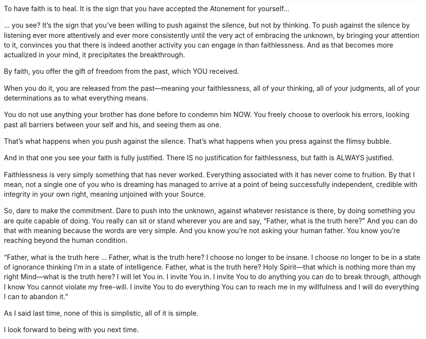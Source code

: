 <div markdown="1" class="well book">
To have faith is to heal. It is the sign that you have accepted the
Atonement for yourself&hellip;
</div>

&hellip; you see? It&rsquo;s the sign that you&rsquo;ve been willing to
push against the silence, but not by thinking. To push against the
silence by listening ever more attentively and ever more consistently
until the very act of embracing the unknown, by bringing your attention
to it, convinces you that there is indeed another activity you can
engage in than faithlessness. And as that becomes more actualized in
your mind, it precipitates the breakthrough.

<div markdown="1" class="well book">
By faith, you offer the gift of freedom from the past, which YOU
received.
</div>

When you do it, you are released from the past&mdash;meaning your
faithlessness, all of your thinking, all of your judgments, all of your
determinations as to what everything means.

<div markdown="1" class="well book">
You do not use anything your brother has done before to condemn him NOW.
You freely choose to overlook his errors, looking past all barriers
between your self and his, and seeing them as one.
</div>

That&rsquo;s what happens when you push against the silence.
That&rsquo;s what happens when you press against the flimsy bubble.

<div markdown="1" class="well book">
And in that one you see your faith is fully justified. There IS no
justification for faithlessness, but faith is ALWAYS justified.
</div>

Faithlessness is very simply something that has never worked. Everything
associated with it has never come to fruition. By that I mean, not a
single one of you who is dreaming has managed to arrive at a point of
being successfully independent, credible with integrity in your own
right, meaning unjoined with your Source.

So, dare to make the commitment. Dare to push into the unknown, against
whatever resistance is there, by doing something you are quite capable
of doing. You really can sit or stand wherever you are and say,
&ldquo;Father, what is the truth here?&rdquo; And you can do that with
meaning because the words are very simple. And you know you&rsquo;re not
asking your human father. You know you&rsquo;re reaching beyond the
human condition.

&ldquo;Father, what is the truth here &hellip; Father, what is the truth
here? I choose no longer to be insane. I choose no longer to be in a
state of ignorance thinking I&rsquo;m in a state of intelligence.
Father, what is the truth here? Holy Spirit&mdash;that which is nothing
more than my right Mind&mdash;what is the truth here? I will let You in.
I invite You in. I invite You to do anything you can do to break
through, although I know You cannot violate my free-will. I invite You
to do everything You can to reach me in my willfulness and I will do
everything I can to abandon it.&rdquo;

As I said last time, none of this is simplistic, all of it is simple.

I look forward to being with you next time.

[^1]: T19.1 Healing and the Mind

